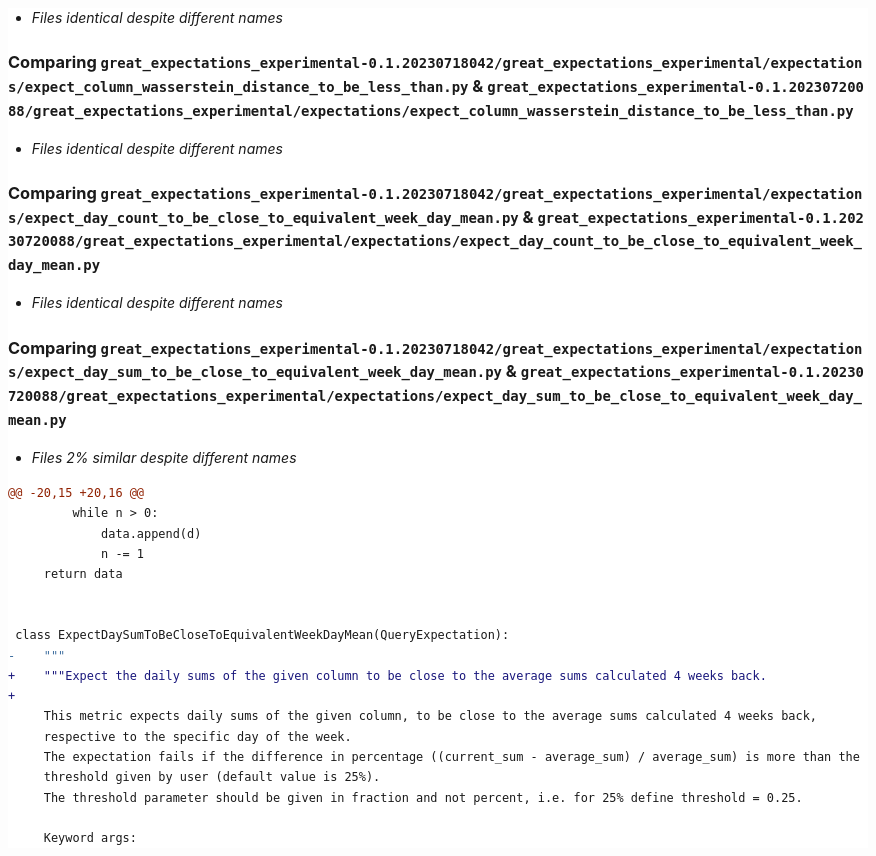  * *Files identical despite different names*

### Comparing `great_expectations_experimental-0.1.20230718042/great_expectations_experimental/expectations/expect_column_wasserstein_distance_to_be_less_than.py` & `great_expectations_experimental-0.1.20230720088/great_expectations_experimental/expectations/expect_column_wasserstein_distance_to_be_less_than.py`

 * *Files identical despite different names*

### Comparing `great_expectations_experimental-0.1.20230718042/great_expectations_experimental/expectations/expect_day_count_to_be_close_to_equivalent_week_day_mean.py` & `great_expectations_experimental-0.1.20230720088/great_expectations_experimental/expectations/expect_day_count_to_be_close_to_equivalent_week_day_mean.py`

 * *Files identical despite different names*

### Comparing `great_expectations_experimental-0.1.20230718042/great_expectations_experimental/expectations/expect_day_sum_to_be_close_to_equivalent_week_day_mean.py` & `great_expectations_experimental-0.1.20230720088/great_expectations_experimental/expectations/expect_day_sum_to_be_close_to_equivalent_week_day_mean.py`

 * *Files 2% similar despite different names*

```diff
@@ -20,15 +20,16 @@
         while n > 0:
             data.append(d)
             n -= 1
     return data
 
 
 class ExpectDaySumToBeCloseToEquivalentWeekDayMean(QueryExpectation):
-    """
+    """Expect the daily sums of the given column to be close to the average sums calculated 4 weeks back.
+
     This metric expects daily sums of the given column, to be close to the average sums calculated 4 weeks back,
     respective to the specific day of the week.
     The expectation fails if the difference in percentage ((current_sum - average_sum) / average_sum) is more than the
     threshold given by user (default value is 25%).
     The threshold parameter should be given in fraction and not percent, i.e. for 25% define threshold = 0.25.
 
     Keyword args:
```
